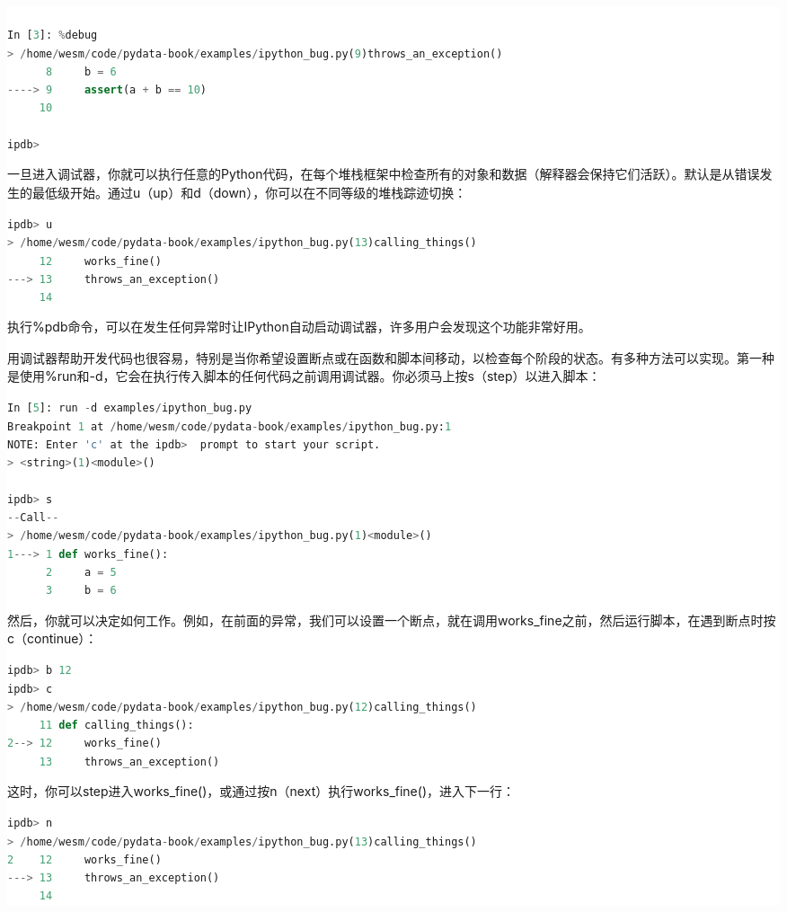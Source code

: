 ```python

In [3]: %debug
> /home/wesm/code/pydata-book/examples/ipython_bug.py(9)throws_an_exception()
      8     b = 6
----> 9     assert(a + b == 10)
     10

ipdb>
```

一旦进入调试器，你就可以执行任意的Python代码，在每个堆栈框架中检查所有的对象和数据（解释器会保持它们活跃）。默认是从错误发生的最低级开始。通过u（up）和d（down），你可以在不同等级的堆栈踪迹切换：

```python
ipdb> u
> /home/wesm/code/pydata-book/examples/ipython_bug.py(13)calling_things()
     12     works_fine()
---> 13     throws_an_exception()
     14
```

执行%pdb命令，可以在发生任何异常时让IPython自动启动调试器，许多用户会发现这个功能非常好用。

用调试器帮助开发代码也很容易，特别是当你希望设置断点或在函数和脚本间移动，以检查每个阶段的状态。有多种方法可以实现。第一种是使用%run和-d，它会在执行传入脚本的任何代码之前调用调试器。你必须马上按s（step）以进入脚本：

```python
In [5]: run -d examples/ipython_bug.py
Breakpoint 1 at /home/wesm/code/pydata-book/examples/ipython_bug.py:1
NOTE: Enter 'c' at the ipdb>  prompt to start your script.
> <string>(1)<module>()

ipdb> s
--Call--
> /home/wesm/code/pydata-book/examples/ipython_bug.py(1)<module>()
1---> 1 def works_fine():
      2     a = 5
      3     b = 6
```

然后，你就可以决定如何工作。例如，在前面的异常，我们可以设置一个断点，就在调用works\_fine之前，然后运行脚本，在遇到断点时按c（continue）：

```python
ipdb> b 12
ipdb> c
> /home/wesm/code/pydata-book/examples/ipython_bug.py(12)calling_things()
     11 def calling_things():
2--> 12     works_fine()
     13     throws_an_exception()
```

这时，你可以step进入works\_fine\(\)，或通过按n（next）执行works\_fine\(\)，进入下一行：

```python
ipdb> n
> /home/wesm/code/pydata-book/examples/ipython_bug.py(13)calling_things()
2    12     works_fine()
---> 13     throws_an_exception()
     14
```
